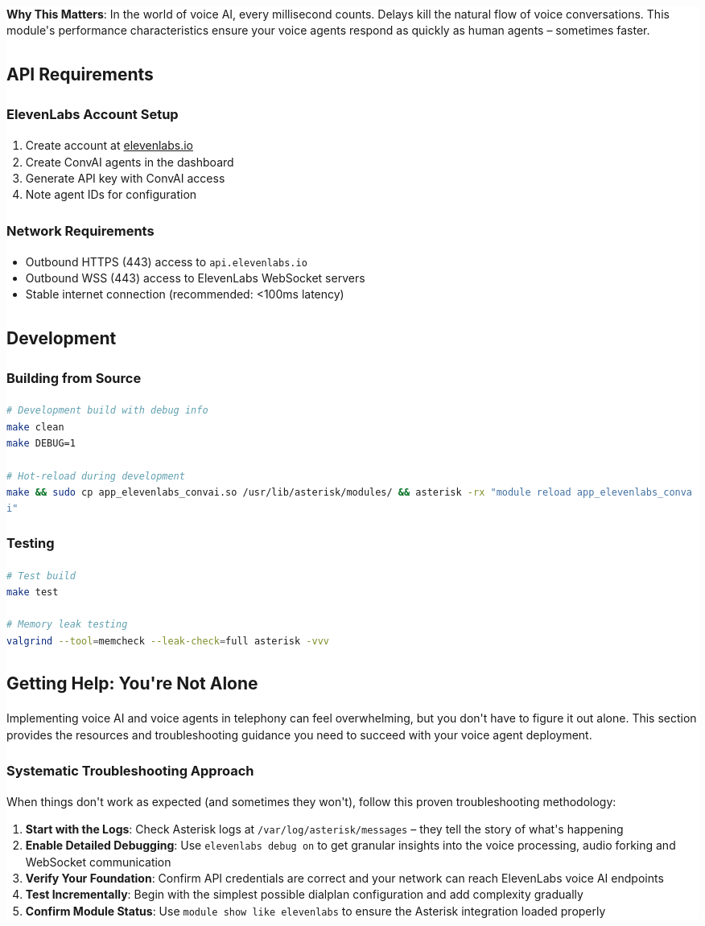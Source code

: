 **Why This Matters**: In the world of voice AI, every millisecond counts. Delays kill the natural flow of voice conversations. This module's performance characteristics ensure your voice agents respond as quickly as human agents – sometimes faster.

## API Requirements

### ElevenLabs Account Setup
1. Create account at [elevenlabs.io](https://elevenlabs.io)
2. Create ConvAI agents in the dashboard
3. Generate API key with ConvAI access
4. Note agent IDs for configuration

### Network Requirements
- Outbound HTTPS (443) access to `api.elevenlabs.io`
- Outbound WSS (443) access to ElevenLabs WebSocket servers
- Stable internet connection (recommended: <100ms latency)

## Development

### Building from Source
```bash
# Development build with debug info
make clean
make DEBUG=1

# Hot-reload during development
make && sudo cp app_elevenlabs_convai.so /usr/lib/asterisk/modules/ && asterisk -rx "module reload app_elevenlabs_convai"
```

### Testing
```bash
# Test build
make test

# Memory leak testing
valgrind --tool=memcheck --leak-check=full asterisk -vvv
```

## Getting Help: You're Not Alone

Implementing voice AI and voice agents in telephony can feel overwhelming, but you don't have to figure it out alone. This section provides the resources and troubleshooting guidance you need to succeed with your voice agent deployment.

### Systematic Troubleshooting Approach
When things don't work as expected (and sometimes they won't), follow this proven troubleshooting methodology:

1. **Start with the Logs**: Check Asterisk logs at `/var/log/asterisk/messages` – they tell the story of what's happening
2. **Enable Detailed Debugging**: Use `elevenlabs debug on` to get granular insights into the voice processing, audio forking and WebSocket communication
3. **Verify Your Foundation**: Confirm API credentials are correct and your network can reach ElevenLabs voice AI endpoints
4. **Test Incrementally**: Begin with the simplest possible dialplan configuration and add complexity gradually
5. **Confirm Module Status**: Use `module show like elevenlabs` to ensure the Asterisk integration loaded properly
